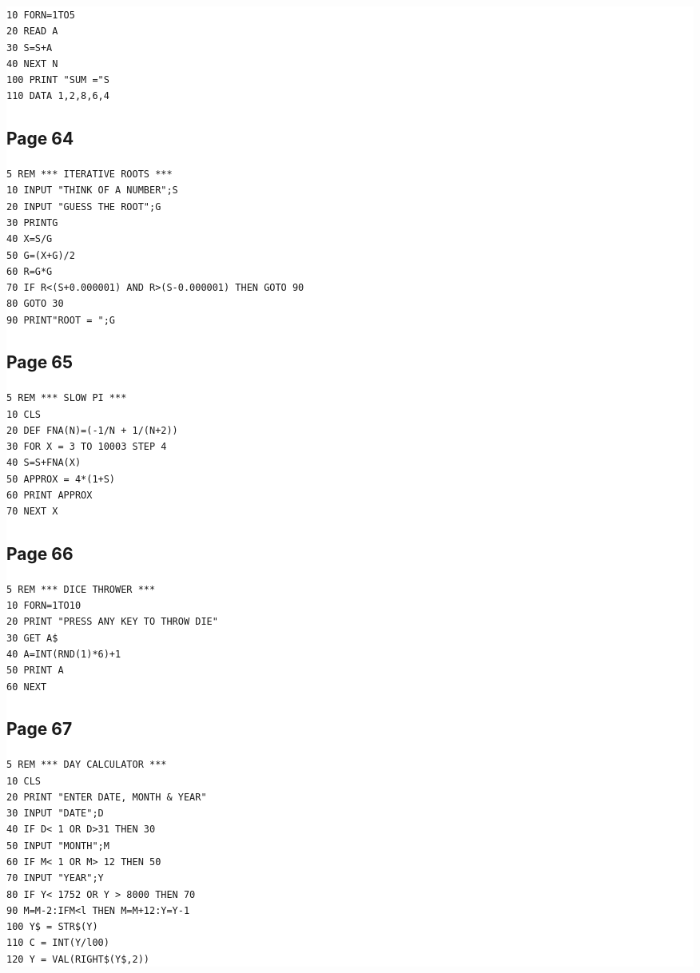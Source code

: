 ```basic
10 FORN=1TO5
20 READ A
30 S=S+A
40 NEXT N
100 PRINT "SUM ="S
110 DATA 1,2,8,6,4
```

## Page 64

```basic
5 REM *** ITERATIVE ROOTS ***
10 INPUT "THINK OF A NUMBER";S
20 INPUT "GUESS THE ROOT";G
30 PRINTG
40 X=S/G
50 G=(X+G)/2
60 R=G*G
70 IF R<(S+0.000001) AND R>(S-0.000001) THEN GOTO 90
80 GOTO 30
90 PRINT"ROOT = ";G
```


## Page 65
```basic
5 REM *** SLOW PI ***
10 CLS
20 DEF FNA(N)=(-1/N + 1/(N+2))
30 FOR X = 3 TO 10003 STEP 4
40 S=S+FNA(X)
50 APPROX = 4*(1+S)
60 PRINT APPROX
70 NEXT X
```
## Page 66

```basic
5 REM *** DICE THROWER ***
10 FORN=1TO10
20 PRINT "PRESS ANY KEY TO THROW DIE"
30 GET A$
40 A=INT(RND(1)*6)+1
50 PRINT A
60 NEXT
```

## Page 67

```basic
5 REM *** DAY CALCULATOR ***
10 CLS
20 PRINT "ENTER DATE, MONTH & YEAR"
30 INPUT "DATE";D
40 IF D< 1 OR D>31 THEN 30
50 INPUT "MONTH";M
60 IF M< 1 OR M> 12 THEN 50
70 INPUT "YEAR";Y
80 IF Y< 1752 OR Y > 8000 THEN 70
90 M=M-2:IFM<l THEN M=M+12:Y=Y-1
100 Y$ = STR$(Y)
110 C = INT(Y/l00)
120 Y = VAL(RIGHT$(Y$,2))
```